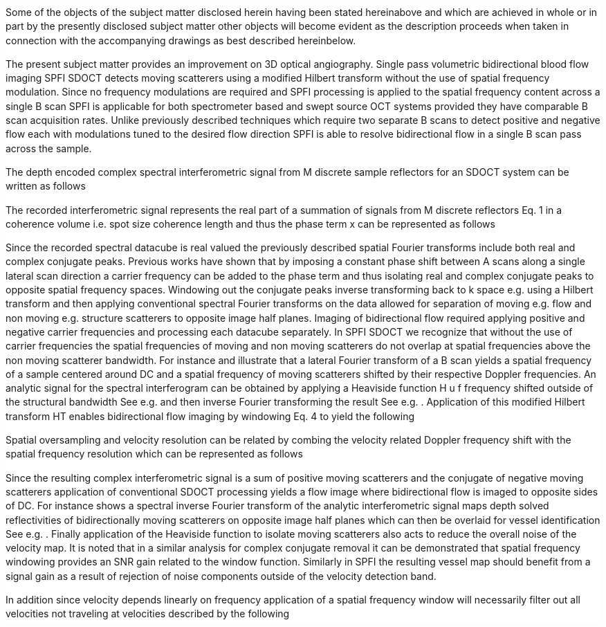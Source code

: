 Some of the objects of the subject matter disclosed herein having been stated hereinabove and which are achieved in whole or in part by the presently disclosed subject matter other objects will become evident as the description proceeds when taken in connection with the accompanying drawings as best described hereinbelow.

The present subject matter provides an improvement on 3D optical angiography. Single pass volumetric bidirectional blood flow imaging SPFI SDOCT detects moving scatterers using a modified Hilbert transform without the use of spatial frequency modulation. Since no frequency modulations are required and SPFI processing is applied to the spatial frequency content across a single B scan SPFI is applicable for both spectrometer based and swept source OCT systems provided they have comparable B scan acquisition rates. Unlike previously described techniques which require two separate B scans to detect positive and negative flow each with modulations tuned to the desired flow direction SPFI is able to resolve bidirectional flow in a single B scan pass across the sample.

The depth encoded complex spectral interferometric signal from M discrete sample reflectors for an SDOCT system can be written as follows 

The recorded interferometric signal represents the real part of a summation of signals from M discrete reflectors Eq. 1 in a coherence volume i.e. spot size coherence length and thus the phase term x can be represented as follows 

Since the recorded spectral datacube is real valued the previously described spatial Fourier transforms include both real and complex conjugate peaks. Previous works have shown that by imposing a constant phase shift between A scans along a single lateral scan direction a carrier frequency can be added to the phase term and thus isolating real and complex conjugate peaks to opposite spatial frequency spaces. Windowing out the conjugate peaks inverse transforming back to k space e.g. using a Hilbert transform and then applying conventional spectral Fourier transforms on the data allowed for separation of moving e.g. flow and non moving e.g. structure scatterers to opposite image half planes. Imaging of bidirectional flow required applying positive and negative carrier frequencies and processing each datacube separately. In SPFI SDOCT we recognize that without the use of carrier frequencies the spatial frequencies of moving and non moving scatterers do not overlap at spatial frequencies above the non moving scatterer bandwidth. For instance and illustrate that a lateral Fourier transform of a B scan yields a spatial frequency of a sample centered around DC and a spatial frequency of moving scatterers shifted by their respective Doppler frequencies. An analytic signal for the spectral interferogram can be obtained by applying a Heaviside function H u f frequency shifted outside of the structural bandwidth See e.g. and then inverse Fourier transforming the result See e.g. . Application of this modified Hilbert transform HT enables bidirectional flow imaging by windowing Eq. 4 to yield the following 

Spatial oversampling and velocity resolution can be related by combing the velocity related Doppler frequency shift with the spatial frequency resolution which can be represented as follows 

Since the resulting complex interferometric signal is a sum of positive moving scatterers and the conjugate of negative moving scatterers application of conventional SDOCT processing yields a flow image where bidirectional flow is imaged to opposite sides of DC. For instance shows a spectral inverse Fourier transform of the analytic interferometric signal maps depth solved reflectivities of bidirectionally moving scatterers on opposite image half planes which can then be overlaid for vessel identification See e.g. . Finally application of the Heaviside function to isolate moving scatterers also acts to reduce the overall noise of the velocity map. It is noted that in a similar analysis for complex conjugate removal it can be demonstrated that spatial frequency windowing provides an SNR gain related to the window function. Similarly in SPFI the resulting vessel map should benefit from a signal gain as a result of rejection of noise components outside of the velocity detection band.

In addition since velocity depends linearly on frequency application of a spatial frequency window will necessarily filter out all velocities not traveling at velocities described by the following 
